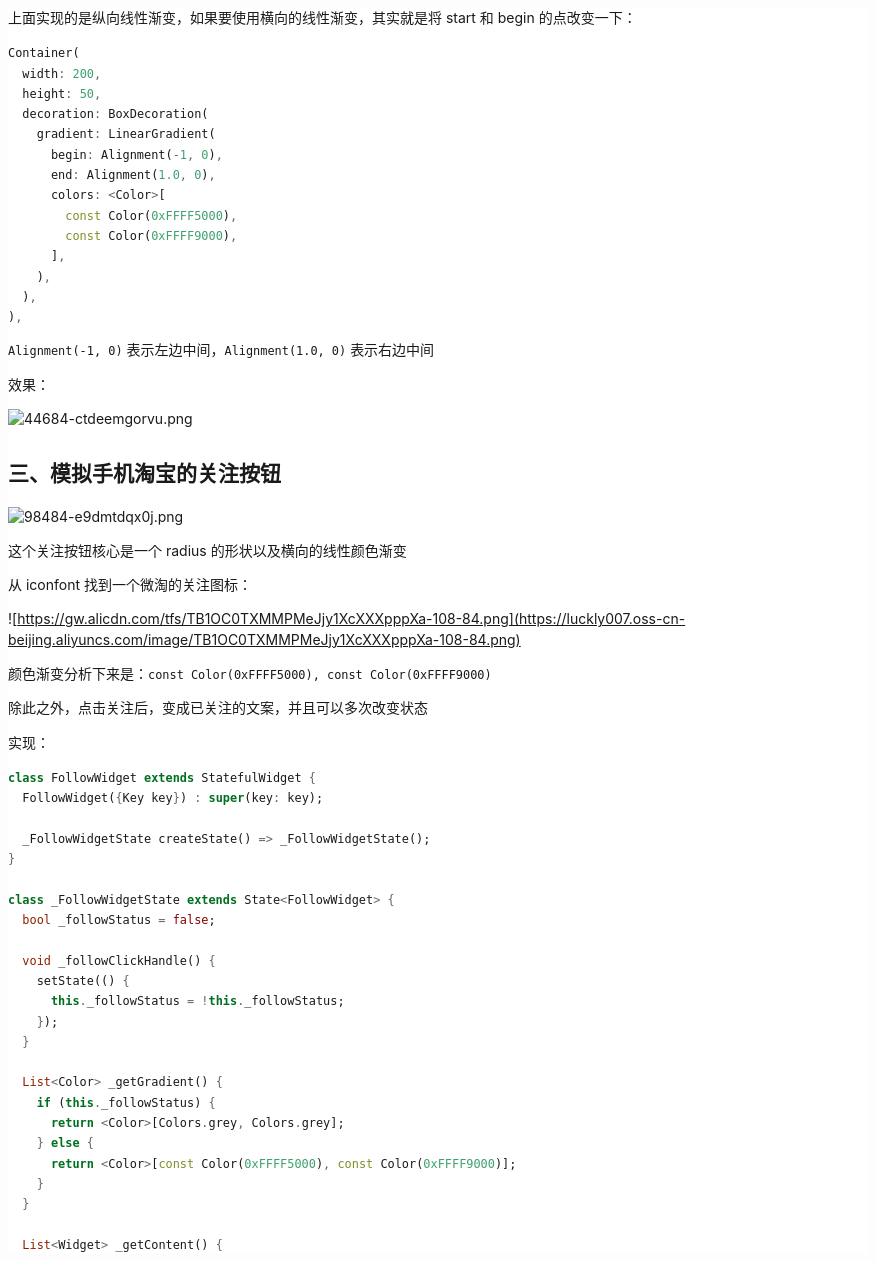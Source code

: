 上面实现的是纵向线性渐变，如果要使用横向的线性渐变，其实就是将 start 和 begin 的点改变一下：

```dart
Container(
  width: 200,
  height: 50,
  decoration: BoxDecoration(
    gradient: LinearGradient(
      begin: Alignment(-1, 0),
      end: Alignment(1.0, 0),
      colors: <Color>[
        const Color(0xFFFF5000),
        const Color(0xFFFF9000),
      ],
    ),
  ),
),
```

`Alignment(-1, 0)` 表示左边中间，`Alignment(1.0, 0)` 表示右边中间

效果：

![44684-ctdeemgorvu.png](https://luckly007.oss-cn-beijing.aliyuncs.com/image/33329081.png)



## 三、模拟手机淘宝的关注按钮

![98484-e9dmtdqx0j.png](https://luckly007.oss-cn-beijing.aliyuncs.com/image/3494651483.png)

这个关注按钮核心是一个 radius 的形状以及横向的线性颜色渐变

从 iconfont 找到一个微淘的关注图标：

![https://gw.alicdn.com/tfs/TB1OC0TXMMPMeJjy1XcXXXpppXa-108-84.png](https://luckly007.oss-cn-beijing.aliyuncs.com/image/TB1OC0TXMMPMeJjy1XcXXXpppXa-108-84.png)

颜色渐变分析下来是：`const Color(0xFFFF5000), const Color(0xFFFF9000)`

除此之外，点击关注后，变成已关注的文案，并且可以多次改变状态

实现：

```dart
class FollowWidget extends StatefulWidget {
  FollowWidget({Key key}) : super(key: key);

  _FollowWidgetState createState() => _FollowWidgetState();
}

class _FollowWidgetState extends State<FollowWidget> {
  bool _followStatus = false;

  void _followClickHandle() {
    setState(() {
      this._followStatus = !this._followStatus;
    });
  }

  List<Color> _getGradient() {
    if (this._followStatus) {
      return <Color>[Colors.grey, Colors.grey];
    } else {
      return <Color>[const Color(0xFFFF5000), const Color(0xFFFF9000)];
    }
  }

  List<Widget> _getContent() {
```